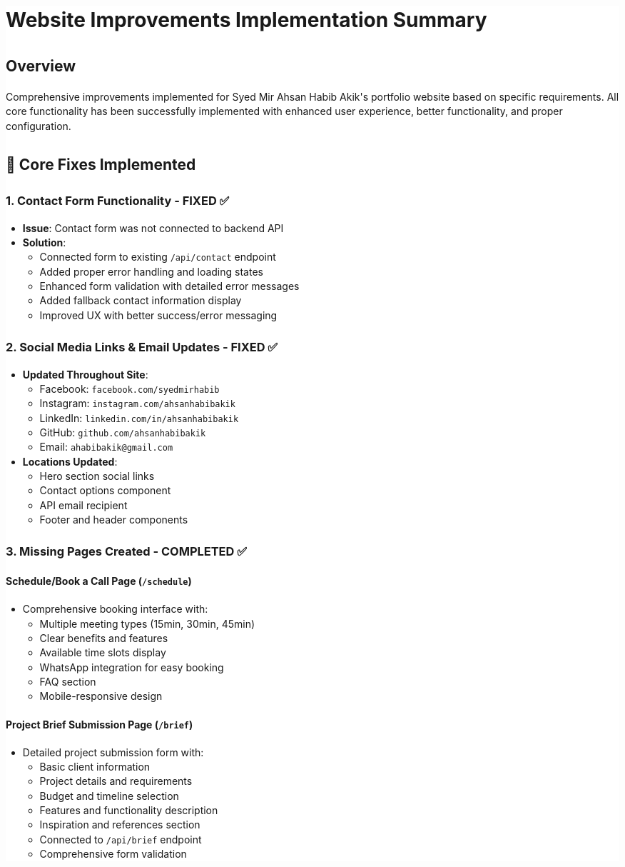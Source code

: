 # Website Improvements Implementation Summary

## Overview
Comprehensive improvements implemented for Syed Mir Ahsan Habib Akik's portfolio website based on specific requirements. All core functionality has been successfully implemented with enhanced user experience, better functionality, and proper configuration.

## 🚀 Core Fixes Implemented

### 1. **Contact Form Functionality - FIXED** ✅
- **Issue**: Contact form was not connected to backend API
- **Solution**: 
  - Connected form to existing `/api/contact` endpoint
  - Added proper error handling and loading states
  - Enhanced form validation with detailed error messages
  - Added fallback contact information display
  - Improved UX with better success/error messaging

### 2. **Social Media Links & Email Updates - FIXED** ✅
- **Updated Throughout Site**:
  - Facebook: `facebook.com/syedmirhabib`
  - Instagram: `instagram.com/ahsanhabibakik`
  - LinkedIn: `linkedin.com/in/ahsanhabibakik`
  - GitHub: `github.com/ahsanhabibakik`
  - Email: `ahabibakik@gmail.com`
- **Locations Updated**:
  - Hero section social links
  - Contact options component
  - API email recipient
  - Footer and header components

### 3. **Missing Pages Created - COMPLETED** ✅

#### **Schedule/Book a Call Page** (`/schedule`)
- Comprehensive booking interface with:
  - Multiple meeting types (15min, 30min, 45min)
  - Clear benefits and features
  - Available time slots display
  - WhatsApp integration for easy booking
  - FAQ section
  - Mobile-responsive design

#### **Project Brief Submission Page** (`/brief`)
- Detailed project submission form with:
  - Basic client information
  - Project details and requirements
  - Budget and timeline selection
  - Features and functionality description
  - Inspiration and references section
  - Connected to `/api/brief` endpoint
  - Comprehensive form validation
